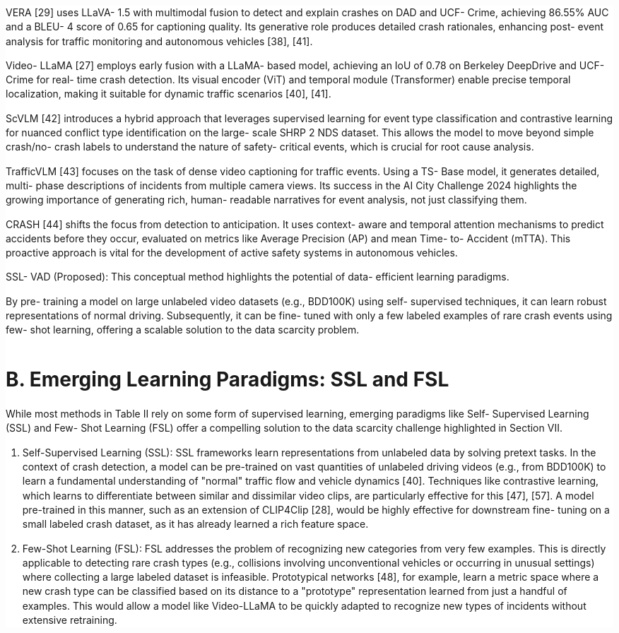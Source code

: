 VERA [29] uses LLaVA- 1.5 with multimodal fusion to detect and explain crashes on DAD and UCF- Crime, achieving  $86.55\%$  AUC and a BLEU- 4 score of 0.65 for captioning quality. Its generative role produces detailed crash rationales, enhancing post- event analysis for traffic monitoring and autonomous vehicles [38], [41].

Video- LLaMA [27] employs early fusion with a LLaMA- based model, achieving an IoU of 0.78 on Berkeley DeepDrive and UCF- Crime for real- time crash detection. Its visual encoder (ViT) and temporal module (Transformer) enable precise temporal localization, making it suitable for dynamic traffic scenarios [40], [41].

ScVLM [42] introduces a hybrid approach that leverages supervised learning for event type classification and contrastive learning for nuanced conflict type identification on the large- scale SHRP 2 NDS dataset. This allows the model to move beyond simple crash/no- crash labels to understand the nature of safety- critical events, which is crucial for root cause analysis.

TrafficVLM [43] focuses on the task of dense video captioning for traffic events. Using a TS- Base model, it generates detailed, multi- phase descriptions of incidents from multiple camera views. Its success in the AI City Challenge 2024 highlights the growing importance of generating rich, human- readable narratives for event analysis, not just classifying them.

CRASH [44] shifts the focus from detection to anticipation. It uses context- aware and temporal attention mechanisms to predict accidents before they occur, evaluated on metrics like Average Precision (AP) and mean Time- to- Accident (mTTA). This proactive approach is vital for the development of active safety systems in autonomous vehicles.

SSL- VAD (Proposed): This conceptual method highlights the potential of data- efficient learning paradigms.

By pre- training a model on large unlabeled video datasets (e.g., BDD100K) using self- supervised techniques, it can learn robust representations of normal driving. Subsequently, it can be fine- tuned with only a few labeled examples of rare crash events using few- shot learning, offering a scalable solution to the data scarcity problem.

# B. Emerging Learning Paradigms: SSL and FSL

While most methods in Table II rely on some form of supervised learning, emerging paradigms like Self- Supervised Learning (SSL) and Few- Shot Learning (FSL) offer a compelling solution to the data scarcity challenge highlighted in Section VII.

1) Self-Supervised Learning (SSL): SSL frameworks learn representations from unlabeled data by solving pretext tasks. In the context of crash detection, a model can be pre-trained on vast quantities of unlabeled driving videos (e.g., from BDD100K) to learn a fundamental understanding of "normal" traffic flow and vehicle dynamics [40]. Techniques like contrastive learning, which learns to differentiate between similar and dissimilar video clips, are particularly effective for this [47], [57]. A model pre-trained in this manner, such as an extension of CLIP4Clip [28], would be highly effective for downstream fine- tuning on a small labeled crash dataset, as it has already learned a rich feature space.

2) Few-Shot Learning (FSL): FSL addresses the problem of recognizing new categories from very few examples. This is directly applicable to detecting rare crash types (e.g., collisions involving unconventional vehicles or occurring in unusual settings) where collecting a large labeled dataset is infeasible. Prototypical networks [48], for example, learn a metric space where a new crash type can be classified based on its distance to a "prototype" representation learned from just a handful of examples. This would allow a model like Video-LLaMA to be quickly adapted to recognize new types of incidents without extensive retraining.

